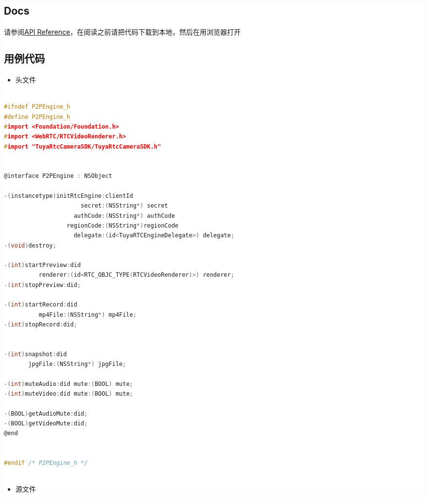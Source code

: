 ## Docs
请参阅[API Reference](doc/index/index.html)，在阅读之前请把代码下载到本地，然后在用浏览器打开

## 用例代码

- 头文件
``` c

#ifndef P2PEngine_h
#define P2PEngine_h
#import <Foundation/Foundation.h>
#import <WebRTC/RTCVideoRenderer.h>
#import "TuyaRtcCameraSDK/TuyaRtcCameraSDK.h"


@interface P2PEngine : NSObject

-(instancetype)initRtcEngine:clientId
                      secret:(NSString*) secret
                    authCode:(NSString*) authCode
                  regionCode:(NSString*)regionCode
                    delegate:(id<TuyaRTCEngineDelegate>) delegate;
-(void)destroy;

-(int)startPreview:did
          renderer:(id<RTC_OBJC_TYPE(RTCVideoRenderer)>) renderer;
-(int)stopPreview:did;

-(int)startRecord:did
          mp4File:(NSString*) mp4File;
-(int)stopRecord:did;


-(int)snapshot:did
       jpgFile:(NSString*) jpgFile;

-(int)muteAudio:did mute:(BOOL) mute;
-(int)muteVideo:did mute:(BOOL) mute;

-(BOOL)getAudioMute:did;
-(BOOL)getVideoMute:did;
@end


#endif /* P2PEngine_h */



``` 

- 源文件
